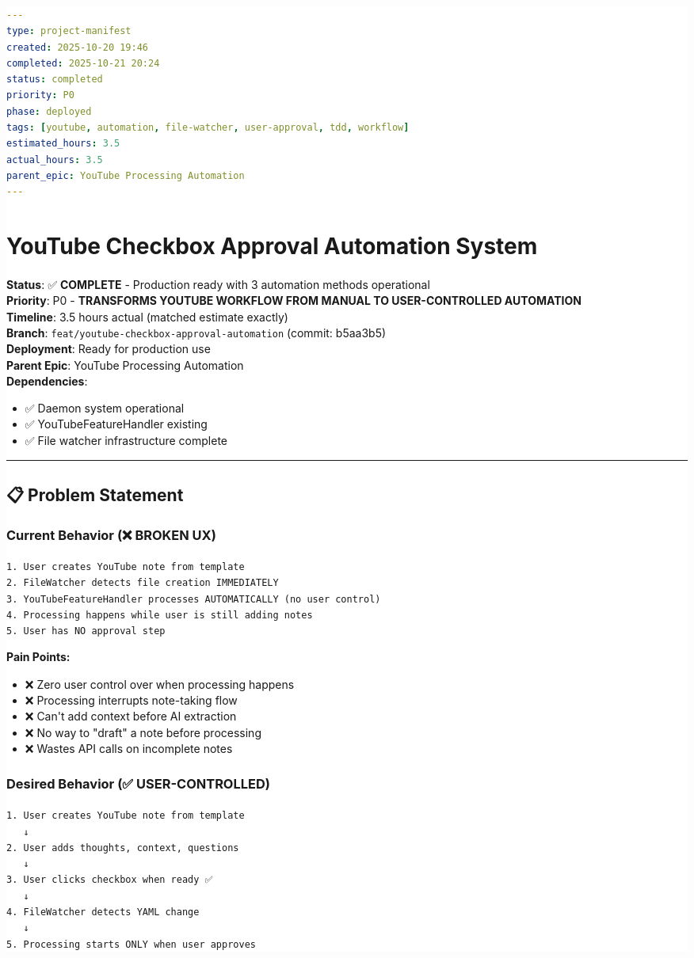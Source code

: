 ```yaml
---
type: project-manifest
created: 2025-10-20 19:46
completed: 2025-10-21 20:24
status: completed
priority: P0
phase: deployed
tags: [youtube, automation, file-watcher, user-approval, tdd, workflow]
estimated_hours: 3.5
actual_hours: 3.5
parent_epic: YouTube Processing Automation
---
```


# YouTube Checkbox Approval Automation System

**Status**: ✅ **COMPLETE** - Production ready with 3 automation methods operational  
**Priority**: P0 - **TRANSFORMS YOUTUBE WORKFLOW FROM MANUAL TO USER-CONTROLLED AUTOMATION**  
**Timeline**: 3.5 hours actual (matched estimate exactly)  
**Branch**: `feat/youtube-checkbox-approval-automation` (commit: b5aa3b5)  
**Deployment**: Ready for production use  
**Parent Epic**: YouTube Processing Automation  
**Dependencies**: 
- ✅ Daemon system operational
- ✅ YouTubeFeatureHandler existing
- ✅ File watcher infrastructure complete

---

## 📋 Problem Statement

### Current Behavior (❌ BROKEN UX)
```
1. User creates YouTube note from template
2. FileWatcher detects file creation IMMEDIATELY
3. YouTubeFeatureHandler processes AUTOMATICALLY (no user control)
4. Processing happens while user is still adding notes
5. User has NO approval step
```

**Pain Points:**
- ❌ Zero user control over when processing happens
- ❌ Processing interrupts note-taking flow
- ❌ Can't add context before AI extraction
- ❌ No way to "draft" a note before processing
- ❌ Wastes API calls on incomplete notes

### Desired Behavior (✅ USER-CONTROLLED)
```
1. User creates YouTube note from template
   ↓
2. User adds thoughts, context, questions
   ↓
3. User clicks checkbox when ready ✅
   ↓
4. FileWatcher detects YAML change
   ↓
5. Processing starts ONLY when user approves
```
